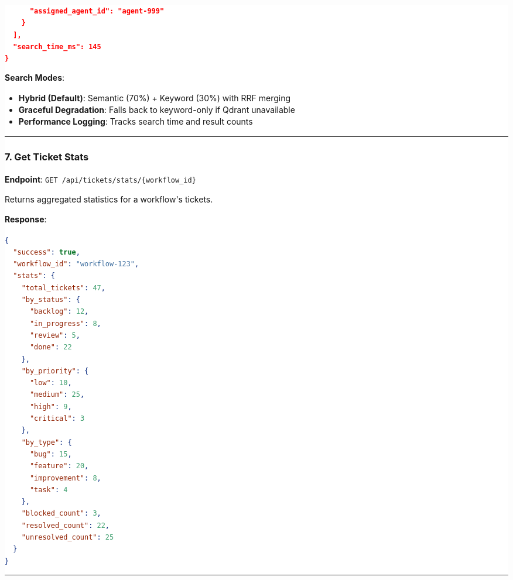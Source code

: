 ```json
      "assigned_agent_id": "agent-999"
    }
  ],
  "search_time_ms": 145
}
```

**Search Modes**:
- **Hybrid (Default)**: Semantic (70%) + Keyword (30%) with RRF merging
- **Graceful Degradation**: Falls back to keyword-only if Qdrant unavailable
- **Performance Logging**: Tracks search time and result counts

---

### 7. Get Ticket Stats

**Endpoint**: `GET /api/tickets/stats/{workflow_id}`

Returns aggregated statistics for a workflow's tickets.

**Response**:
```json
{
  "success": true,
  "workflow_id": "workflow-123",
  "stats": {
    "total_tickets": 47,
    "by_status": {
      "backlog": 12,
      "in_progress": 8,
      "review": 5,
      "done": 22
    },
    "by_priority": {
      "low": 10,
      "medium": 25,
      "high": 9,
      "critical": 3
    },
    "by_type": {
      "bug": 15,
      "feature": 20,
      "improvement": 8,
      "task": 4
    },
    "blocked_count": 3,
    "resolved_count": 22,
    "unresolved_count": 25
  }
}
```

---
